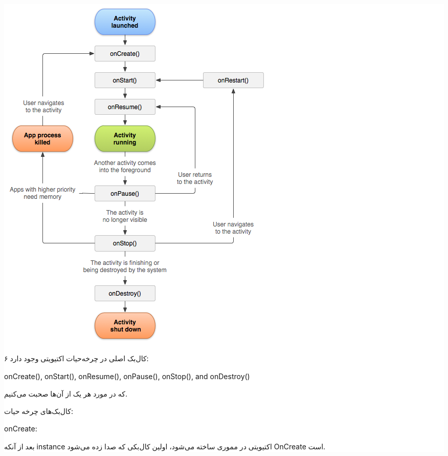 ![Activity callbacks](activity_lifecycle.png)







۶ کال‌بک اصلی در چرخه‌حیات اکتیویتی وجود دارد: 

onCreate(), onStart(), onResume(), onPause(), onStop(), and onDestroy()

که در مورد هر یک از آن‌‌ها صحبت می‌کنیم.



کال‌بک‌های چرخه حیات:



onCreate:



بعد از آنکه instance اکتیویتی در مموری ساخته می‌شود، اولین کال‌بکی که صدا زده می‌شود OnCreate است.
